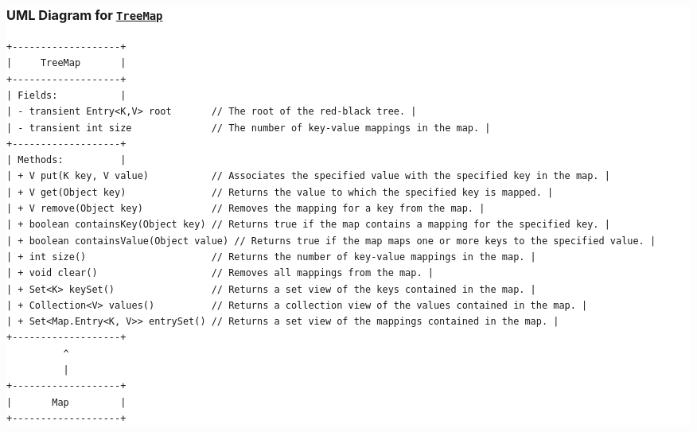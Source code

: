 ### UML Diagram for [`TreeMap`](command:_github.copilot.openSymbolFromReferences?%5B%22%22%2C%5B%7B%22uri%22%3A%7B%22scheme%22%3A%22file%22%2C%22authority%22%3A%22%22%2C%22path%22%3A%22%2Fc%3A%2FUsers%2F18057%2FOneDrive%2FDesktop%2FOneDriveDesktop%2FCuesta%2FCuesta%20Fall%202024%2FCis%20232%2FInClassSept10%2Fsrc%2FDocs%2FUMLwithDescrip.md%22%2C%22query%22%3A%22%22%2C%22fragment%22%3A%22%22%7D%2C%22pos%22%3A%7B%22line%22%3A200%2C%22character%22%3A22%7D%7D%5D%2C%22e4d44679-3204-4b3f-8f90-bd39599869de%22%5D "Go to definition")
```plaintext
+-------------------+
|     TreeMap       |
+-------------------+
| Fields:           |
| - transient Entry<K,V> root       // The root of the red-black tree. |
| - transient int size              // The number of key-value mappings in the map. |
+-------------------+
| Methods:          |
| + V put(K key, V value)           // Associates the specified value with the specified key in the map. |
| + V get(Object key)               // Returns the value to which the specified key is mapped. |
| + V remove(Object key)            // Removes the mapping for a key from the map. |
| + boolean containsKey(Object key) // Returns true if the map contains a mapping for the specified key. |
| + boolean containsValue(Object value) // Returns true if the map maps one or more keys to the specified value. |
| + int size()                      // Returns the number of key-value mappings in the map. |
| + void clear()                    // Removes all mappings from the map. |
| + Set<K> keySet()                 // Returns a set view of the keys contained in the map. |
| + Collection<V> values()          // Returns a collection view of the values contained in the map. |
| + Set<Map.Entry<K, V>> entrySet() // Returns a set view of the mappings contained in the map. |
+-------------------+
          ^
          |
+-------------------+
|       Map         |
+-------------------+
```